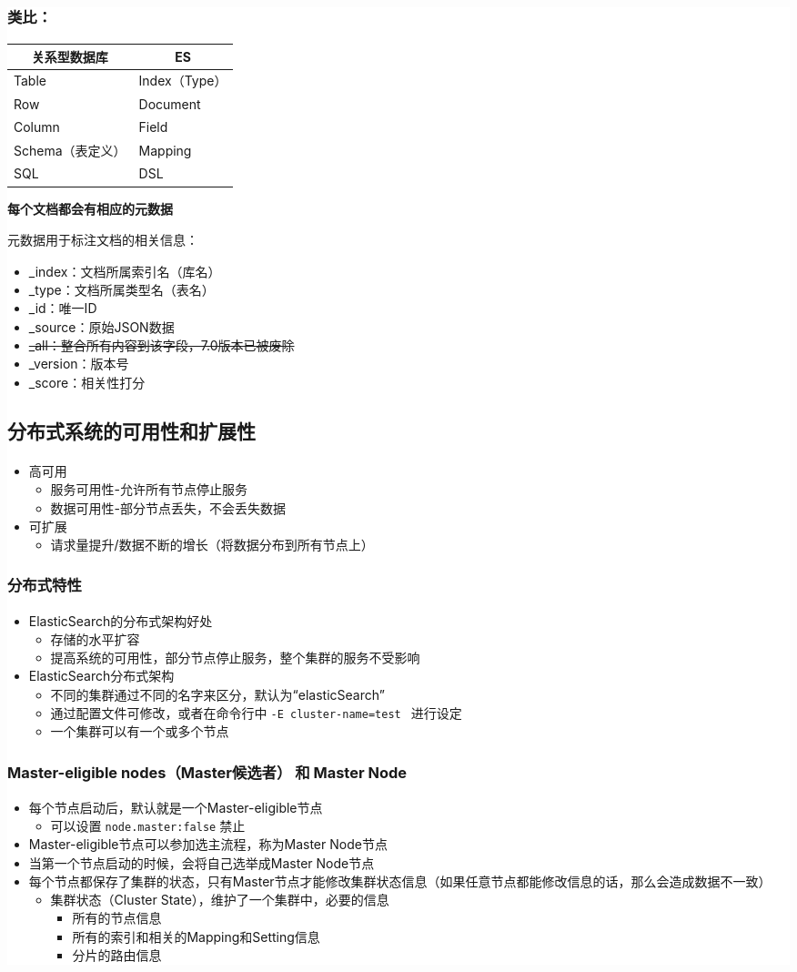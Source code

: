### 类比：

| 关系型数据库     | ES            |
| ---------------- | ------------- |
| Table            | Index（Type） |
| Row              | Document      |
| Column           | Field         |
| Schema（表定义） | Mapping       |
| SQL              | DSL           |

**每个文档都会有相应的元数据**

```json

```

元数据用于标注文档的相关信息：

+ _index：文档所属索引名（库名）
+ _type：文档所属类型名（表名）
+ _id：唯一ID
+ _source：原始JSON数据
+ ~~_all：整合所有内容到该字段，7.0版本已被废除~~
+ _version：版本号
+ _score：相关性打分

## 分布式系统的可用性和扩展性

+ 高可用
  - 服务可用性-允许所有节点停止服务
  - 数据可用性-部分节点丢失，不会丢失数据
+ 可扩展
  - 请求量提升/数据不断的增长（将数据分布到所有节点上）

### 分布式特性

+ ElasticSearch的分布式架构好处
  - 存储的水平扩容
  - 提高系统的可用性，部分节点停止服务，整个集群的服务不受影响
+ ElasticSearch分布式架构
  - 不同的集群通过不同的名字来区分，默认为“elasticSearch”
  - 通过配置文件可修改，或者在命令行中 ``-E cluster-name=test `` 进行设定
  - 一个集群可以有一个或多个节点

### Master-eligible nodes（Master候选者） 和 Master Node

+ 每个节点启动后，默认就是一个Master-eligible节点
  - 可以设置 ``node.master:false`` 禁止
+ Master-eligible节点可以参加选主流程，称为Master Node节点
+ 当第一个节点启动的时候，会将自己选举成Master Node节点
+ 每个节点都保存了集群的状态，只有Master节点才能修改集群状态信息（如果任意节点都能修改信息的话，那么会造成数据不一致）
  - 集群状态（Cluster State），维护了一个集群中，必要的信息
    + 所有的节点信息
    + 所有的索引和相关的Mapping和Setting信息
    + 分片的路由信息
